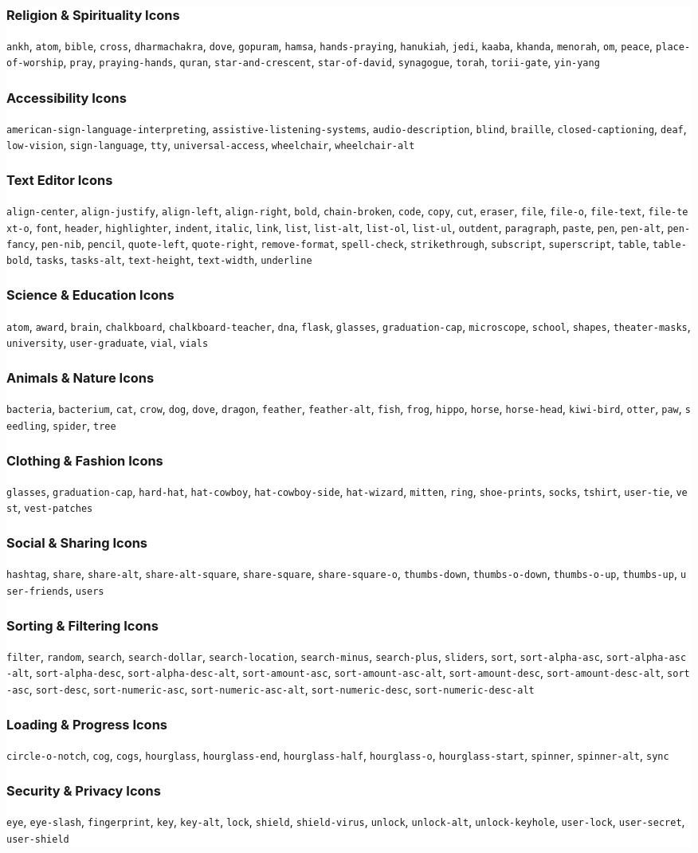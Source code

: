 ### Religion & Spirituality Icons
`ankh`, `atom`, `bible`, `cross`, `dharmachakra`, `dove`, `gopuram`, `hamsa`, `hands-praying`, `hanukiah`, `jedi`, `kaaba`, `khanda`, `menorah`, `om`, `peace`, `place-of-worship`, `pray`, `praying-hands`, `quran`, `star-and-crescent`, `star-of-david`, `synagogue`, `torah`, `torii-gate`, `yin-yang`

### Accessibility Icons
`american-sign-language-interpreting`, `assistive-listening-systems`, `audio-description`, `blind`, `braille`, `closed-captioning`, `deaf`, `low-vision`, `sign-language`, `tty`, `universal-access`, `wheelchair`, `wheelchair-alt`

### Text Editor Icons
`align-center`, `align-justify`, `align-left`, `align-right`, `bold`, `chain-broken`, `code`, `copy`, `cut`, `eraser`, `file`, `file-o`, `file-text`, `file-text-o`, `font`, `header`, `highlighter`, `indent`, `italic`, `link`, `list`, `list-alt`, `list-ol`, `list-ul`, `outdent`, `paragraph`, `paste`, `pen`, `pen-alt`, `pen-fancy`, `pen-nib`, `pencil`, `quote-left`, `quote-right`, `remove-format`, `spell-check`, `strikethrough`, `subscript`, `superscript`, `table`, `table-bold`, `tasks`, `tasks-alt`, `text-height`, `text-width`, `underline`

### Science & Education Icons
`atom`, `award`, `brain`, `chalkboard`, `chalkboard-teacher`, `dna`, `flask`, `glasses`, `graduation-cap`, `microscope`, `school`, `shapes`, `theater-masks`, `university`, `user-graduate`, `vial`, `vials`

### Animals & Nature Icons
`bacteria`, `bacterium`, `cat`, `crow`, `dog`, `dove`, `dragon`, `feather`, `feather-alt`, `fish`, `frog`, `hippo`, `horse`, `horse-head`, `kiwi-bird`, `otter`, `paw`, `seedling`, `spider`, `tree`

### Clothing & Fashion Icons
`glasses`, `graduation-cap`, `hard-hat`, `hat-cowboy`, `hat-cowboy-side`, `hat-wizard`, `mitten`, `ring`, `shoe-prints`, `socks`, `tshirt`, `user-tie`, `vest`, `vest-patches`

### Social & Sharing Icons
`hashtag`, `share`, `share-alt`, `share-alt-square`, `share-square`, `share-square-o`, `thumbs-down`, `thumbs-o-down`, `thumbs-o-up`, `thumbs-up`, `user-friends`, `users`

### Sorting & Filtering Icons
`filter`, `random`, `search`, `search-dollar`, `search-location`, `search-minus`, `search-plus`, `sliders`, `sort`, `sort-alpha-asc`, `sort-alpha-asc-alt`, `sort-alpha-desc`, `sort-alpha-desc-alt`, `sort-amount-asc`, `sort-amount-asc-alt`, `sort-amount-desc`, `sort-amount-desc-alt`, `sort-asc`, `sort-desc`, `sort-numeric-asc`, `sort-numeric-asc-alt`, `sort-numeric-desc`, `sort-numeric-desc-alt`

### Loading & Progress Icons
`circle-o-notch`, `cog`, `cogs`, `hourglass`, `hourglass-end`, `hourglass-half`, `hourglass-o`, `hourglass-start`, `spinner`, `spinner-alt`, `sync`

### Security & Privacy Icons
`eye`, `eye-slash`, `fingerprint`, `key`, `key-alt`, `lock`, `shield`, `shield-virus`, `unlock`, `unlock-alt`, `unlock-keyhole`, `user-lock`, `user-secret`, `user-shield`
